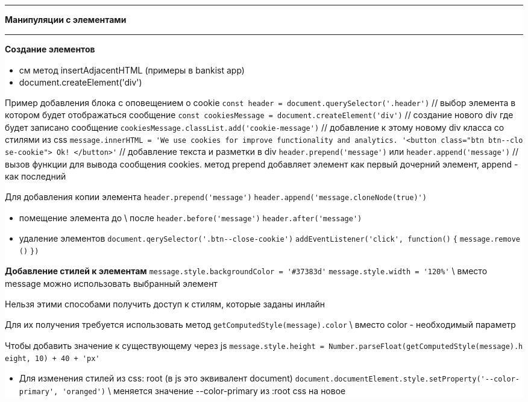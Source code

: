 ***
__Манипуляции с элементами__
***
__Создание элементов__ 
* см метод insertAdjacentHTML (примеры в bankist app)
* document.createElement('div')

Пример добавления блока с оповещением о cookie
`const header = document.querySelector('.header')`
// выбор элемента в котором будет отображаться сообщение
`const cookiesMessage = document.createElement('div')`
// создание нового div где будет записано сообщение
`cookiesMessage.classList.add('cookie-message')`
// добавление к этому новому div класса со стилями из css
`message.innerHTML = 'We use cookies for improve functionality and analytics. '<button class="btn btn--close-cookie"> Ok! </button>'`
// добавление текста и разметки в div
`header.prepend('message')`
или
`header.append('message')`
// вызов функции для вывода сообщения cookies. метод prepend добавляет элемент как первый дочерний элемент, append - как последний 

Для добавления копии элемента 
`header.prepend('message')`
`header.append('message.cloneNode(true)')`

* помещение элемента до \ после 
`header.before('message')`
`header.after('message')`

* удаление элементов
`document.qerySelector('.btn--close-cookie')`
`addEventListener('click', function()`
`{`
    `message.remove()`
`})`

__Добавление стилей к элементам__
`message.style.backgroundColor = '#37383d'`
`message.style.width = '120%'`
\\ вместо message можно использовать выбранный элемент

Нельзя этими способами получить доступ к стилям, которые заданы инлайн

Для их получения требуется использовать метод 
`getComputedStyle(message).color` \\ вместо color - необходимый параметр

Чтобы добавить значение к существующему через js
`message.style.height = Number.parseFloat(getComputedStyle(message).height, 10) + 40 + 'px'`

* Для изменения стилей из css: root (в js это эквивалент document)
`document.documentElement.style.setProperty('--color-primary', 'oranged')`
\\ меняется значение --color-primary из :root сss на новое
